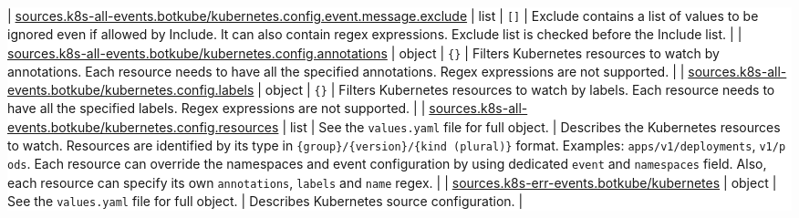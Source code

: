 | [sources.k8s-all-events.botkube/kubernetes.config.event.message.exclude](https://github.com/kubeshop/botkube/blob/release-1.14/helm/botkube/values.yaml#L224)                                  | list   | `[]`                                                                                                                                                                                                                                                                                                                                                                                                                  | Exclude contains a list of values to be ignored even if allowed by Include. It can also contain regex expressions. Exclude list is checked before the Include list.                                                                                                                                                                                                                                                                                                |
| [sources.k8s-all-events.botkube/kubernetes.config.annotations](https://github.com/kubeshop/botkube/blob/release-1.14/helm/botkube/values.yaml#L228)                                            | object | `{}`                                                                                                                                                                                                                                                                                                                                                                                                                  | Filters Kubernetes resources to watch by annotations. Each resource needs to have all the specified annotations. Regex expressions are not supported.                                                                                                                                                                                                                                                                                                              |
| [sources.k8s-all-events.botkube/kubernetes.config.labels](https://github.com/kubeshop/botkube/blob/release-1.14/helm/botkube/values.yaml#L231)                                                 | object | `{}`                                                                                                                                                                                                                                                                                                                                                                                                                  | Filters Kubernetes resources to watch by labels. Each resource needs to have all the specified labels. Regex expressions are not supported.                                                                                                                                                                                                                                                                                                                        |
| [sources.k8s-all-events.botkube/kubernetes.config.resources](https://github.com/kubeshop/botkube/blob/release-1.14/helm/botkube/values.yaml#L238)                                              | list   | See the `values.yaml` file for full object.                                                                                                                                                                                                                                                                                                                                                                           | Describes the Kubernetes resources to watch. Resources are identified by its type in `{group}/{version}/{kind (plural)}` format. Examples: `apps/v1/deployments`, `v1/pods`. Each resource can override the namespaces and event configuration by using dedicated `event` and `namespaces` field. Also, each resource can specify its own `annotations`, `labels` and `name` regex.                                                                                |
| [sources.k8s-err-events.botkube/kubernetes](https://github.com/kubeshop/botkube/blob/release-1.14/helm/botkube/values.yaml#L352)                                                               | object | See the `values.yaml` file for full object.                                                                                                                                                                                                                                                                                                                                                                           | Describes Kubernetes source configuration.                                                                                                                                                                                                                                                                                                                                                                                                                         |